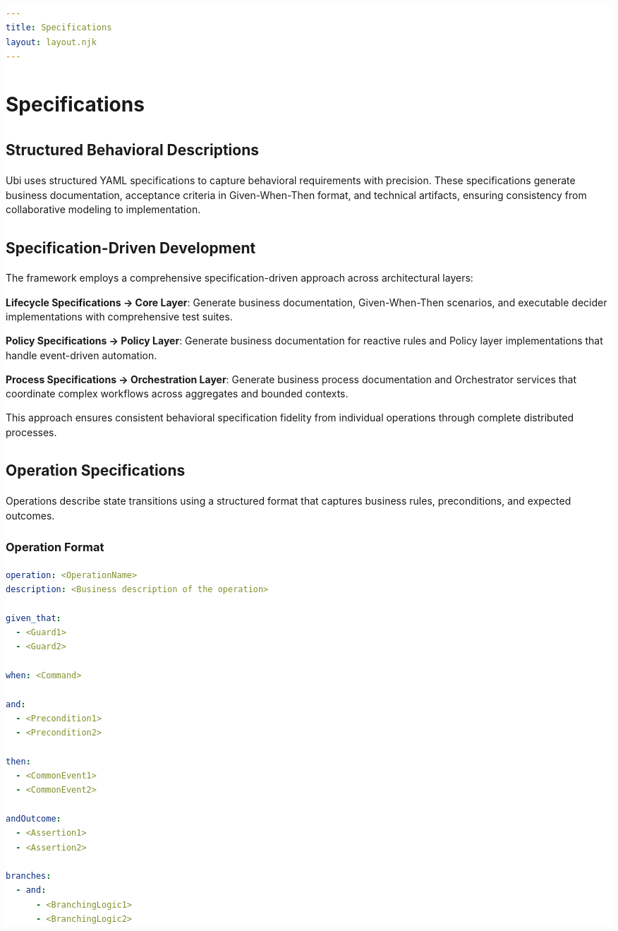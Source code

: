 ```yaml
---
title: Specifications
layout: layout.njk
---
```


# Specifications

## Structured Behavioral Descriptions

Ubi uses structured YAML specifications to capture behavioral requirements with precision. These specifications generate business documentation, acceptance criteria in Given-When-Then format, and technical artifacts, ensuring consistency from collaborative modeling to implementation.

## Specification-Driven Development

The framework employs a comprehensive specification-driven approach across architectural layers:

**Lifecycle Specifications → Core Layer**: Generate business documentation, Given-When-Then scenarios, and executable decider implementations with comprehensive test suites.

**Policy Specifications → Policy Layer**: Generate business documentation for reactive rules and Policy layer implementations that handle event-driven automation.

**Process Specifications → Orchestration Layer**: Generate business process documentation and Orchestrator services that coordinate complex workflows across aggregates and bounded contexts.

This approach ensures consistent behavioral specification fidelity from individual operations through complete distributed processes.

## Operation Specifications

Operations describe state transitions using a structured format that captures business rules, preconditions, and expected outcomes.

### Operation Format

```yaml
operation: <OperationName>
description: <Business description of the operation>

given_that:
  - <Guard1>
  - <Guard2>
  
when: <Command>

and:
  - <Precondition1>
  - <Precondition2>
  
then:
  - <CommonEvent1>
  - <CommonEvent2>
  
andOutcome:
  - <Assertion1>
  - <Assertion2>
  
branches:
  - and:
      - <BranchingLogic1>
      - <BranchingLogic2>
```